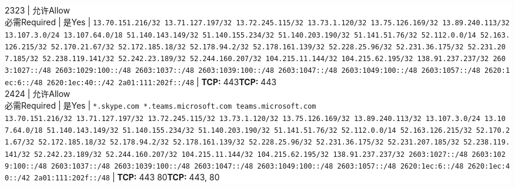 <span data-ttu-id="7769a-290">23</span><span class="sxs-lookup"><span data-stu-id="7769a-290">23</span></span> | <span data-ttu-id="7769a-291">允许</span><span class="sxs-lookup"><span data-stu-id="7769a-291">Allow</span></span><BR><span data-ttu-id="7769a-292">必需</span><span class="sxs-lookup"><span data-stu-id="7769a-292">Required</span></span>                                                                                                                   | <span data-ttu-id="7769a-293">是</span><span class="sxs-lookup"><span data-stu-id="7769a-293">Yes</span></span> | `13.70.151.216/32 13.71.127.197/32 13.72.245.115/32 13.73.1.120/32 13.75.126.169/32 13.89.240.113/32 13.107.3.0/24 13.107.64.0/18 51.140.143.149/32 51.140.155.234/32 51.140.203.190/32 51.141.51.76/32 52.112.0.0/14 52.163.126.215/32 52.170.21.67/32 52.172.185.18/32 52.178.94.2/32 52.178.161.139/32 52.228.25.96/32 52.231.36.175/32 52.231.207.185/32 52.238.119.141/32 52.242.23.189/32 52.244.160.207/32 104.215.11.144/32 104.215.62.195/32 138.91.237.237/32 2603:1027::/48 2603:1029:100::/48 2603:1037::/48 2603:1039:100::/48 2603:1047::/48 2603:1049:100::/48 2603:1057::/48 2620:1ec:6::/48 2620:1ec:40::/42 2a01:111:202f::/48`                                                                                                                                                                                                                                                                                                                                                                                                                                                                                                                                                                                                                                                                                                                                                                                                                                                                                                                                                                                                                                                                                                                                                                                                                                                                                                                                                                                                                                                                                                                                    | <span data-ttu-id="7769a-294">**TCP:** 443</span><span class="sxs-lookup"><span data-stu-id="7769a-294">**TCP:** 443</span></span>                                   
<span data-ttu-id="7769a-295">24</span><span class="sxs-lookup"><span data-stu-id="7769a-295">24</span></span> | <span data-ttu-id="7769a-296">允许</span><span class="sxs-lookup"><span data-stu-id="7769a-296">Allow</span></span><BR><span data-ttu-id="7769a-297">必需</span><span class="sxs-lookup"><span data-stu-id="7769a-297">Required</span></span>                                                                                                                   | <span data-ttu-id="7769a-298">是</span><span class="sxs-lookup"><span data-stu-id="7769a-298">Yes</span></span> | `*.skype.com *.teams.microsoft.com teams.microsoft.com`<BR>`13.70.151.216/32 13.71.127.197/32 13.72.245.115/32 13.73.1.120/32 13.75.126.169/32 13.89.240.113/32 13.107.3.0/24 13.107.64.0/18 51.140.143.149/32 51.140.155.234/32 51.140.203.190/32 51.141.51.76/32 52.112.0.0/14 52.163.126.215/32 52.170.21.67/32 52.172.185.18/32 52.178.94.2/32 52.178.161.139/32 52.228.25.96/32 52.231.36.175/32 52.231.207.185/32 52.238.119.141/32 52.242.23.189/32 52.244.160.207/32 104.215.11.144/32 104.215.62.195/32 138.91.237.237/32 2603:1027::/48 2603:1029:100::/48 2603:1037::/48 2603:1039:100::/48 2603:1047::/48 2603:1049:100::/48 2603:1057::/48 2620:1ec:6::/48 2620:1ec:40::/42 2a01:111:202f::/48`                                                                                                                                                                                                                                                                                                                                                                                                                                                                                                                                                                                                                                                                                                                                                                                                                                                                                                                                                                                                                                                                                                                                                                                                                                                                                                                                                                                                                                                                         | <span data-ttu-id="7769a-299">**TCP:** 443 80</span><span class="sxs-lookup"><span data-stu-id="7769a-299">**TCP:** 443, 80</span></span>                               